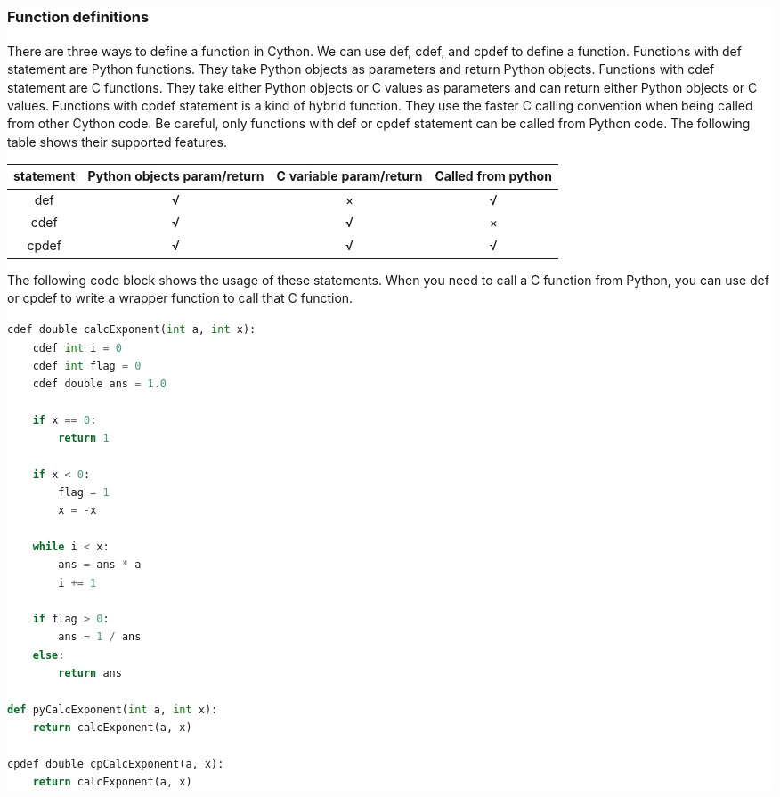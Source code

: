 ```python
```

### Function definitions

There are three ways to define a function in Cython. We can use def, cdef, and cpdef to define a function. Functions with def statement are Python functions. They take Python objects as parameters and return Python objects. Functions with cdef statement are C functions. They take either Python objects or C values as parameters and can return either Python objects or C values. Functions with cpdef statement is a kind of hybrid function. They use the faster C calling convention when being called from other Cython code. Be careful, only functions with def or cpdef statement can be called from Python code. The following table shows their supported features.

| statement | Python objects param/return | C variable param/return | Called from python |
| :-: | :-: | :-: | :-: |
| def |   √ |   × |  √  |
| cdef |  √ |   √ |  ×  |
| cpdef | √ |   √ |  √  |

The following code block shows the usage of these statements. When you need to call a C function from Python, you can use def or cpdef to write a wrapper function to call that C function.

```python
cdef double calcExponent(int a, int x):
    cdef int i = 0 
    cdef int flag = 0
    cdef double ans = 1.0

    if x == 0:
        return 1
    
    if x < 0:
        flag = 1
        x = -x

    while i < x:
        ans = ans * a
        i += 1
    
    if flag > 0:
        ans = 1 / ans
    else:
        return ans

def pyCalcExponent(int a, int x):
    return calcExponent(a, x)

cpdef double cpCalcExponent(a, x):
    return calcExponent(a, x)
```

